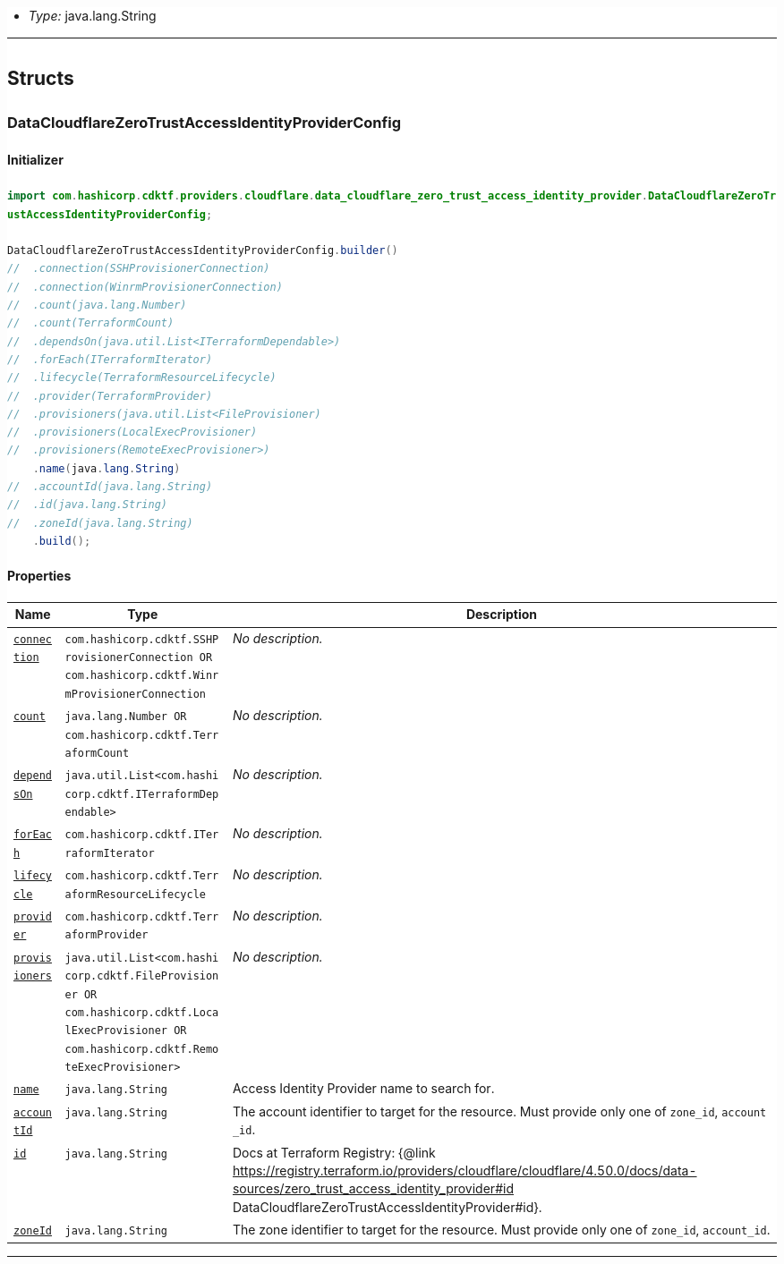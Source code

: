 - *Type:* java.lang.String

---

## Structs <a name="Structs" id="Structs"></a>

### DataCloudflareZeroTrustAccessIdentityProviderConfig <a name="DataCloudflareZeroTrustAccessIdentityProviderConfig" id="@cdktf/provider-cloudflare.dataCloudflareZeroTrustAccessIdentityProvider.DataCloudflareZeroTrustAccessIdentityProviderConfig"></a>

#### Initializer <a name="Initializer" id="@cdktf/provider-cloudflare.dataCloudflareZeroTrustAccessIdentityProvider.DataCloudflareZeroTrustAccessIdentityProviderConfig.Initializer"></a>

```java
import com.hashicorp.cdktf.providers.cloudflare.data_cloudflare_zero_trust_access_identity_provider.DataCloudflareZeroTrustAccessIdentityProviderConfig;

DataCloudflareZeroTrustAccessIdentityProviderConfig.builder()
//  .connection(SSHProvisionerConnection)
//  .connection(WinrmProvisionerConnection)
//  .count(java.lang.Number)
//  .count(TerraformCount)
//  .dependsOn(java.util.List<ITerraformDependable>)
//  .forEach(ITerraformIterator)
//  .lifecycle(TerraformResourceLifecycle)
//  .provider(TerraformProvider)
//  .provisioners(java.util.List<FileProvisioner)
//  .provisioners(LocalExecProvisioner)
//  .provisioners(RemoteExecProvisioner>)
    .name(java.lang.String)
//  .accountId(java.lang.String)
//  .id(java.lang.String)
//  .zoneId(java.lang.String)
    .build();
```

#### Properties <a name="Properties" id="Properties"></a>

| **Name** | **Type** | **Description** |
| --- | --- | --- |
| <code><a href="#@cdktf/provider-cloudflare.dataCloudflareZeroTrustAccessIdentityProvider.DataCloudflareZeroTrustAccessIdentityProviderConfig.property.connection">connection</a></code> | <code>com.hashicorp.cdktf.SSHProvisionerConnection OR com.hashicorp.cdktf.WinrmProvisionerConnection</code> | *No description.* |
| <code><a href="#@cdktf/provider-cloudflare.dataCloudflareZeroTrustAccessIdentityProvider.DataCloudflareZeroTrustAccessIdentityProviderConfig.property.count">count</a></code> | <code>java.lang.Number OR com.hashicorp.cdktf.TerraformCount</code> | *No description.* |
| <code><a href="#@cdktf/provider-cloudflare.dataCloudflareZeroTrustAccessIdentityProvider.DataCloudflareZeroTrustAccessIdentityProviderConfig.property.dependsOn">dependsOn</a></code> | <code>java.util.List<com.hashicorp.cdktf.ITerraformDependable></code> | *No description.* |
| <code><a href="#@cdktf/provider-cloudflare.dataCloudflareZeroTrustAccessIdentityProvider.DataCloudflareZeroTrustAccessIdentityProviderConfig.property.forEach">forEach</a></code> | <code>com.hashicorp.cdktf.ITerraformIterator</code> | *No description.* |
| <code><a href="#@cdktf/provider-cloudflare.dataCloudflareZeroTrustAccessIdentityProvider.DataCloudflareZeroTrustAccessIdentityProviderConfig.property.lifecycle">lifecycle</a></code> | <code>com.hashicorp.cdktf.TerraformResourceLifecycle</code> | *No description.* |
| <code><a href="#@cdktf/provider-cloudflare.dataCloudflareZeroTrustAccessIdentityProvider.DataCloudflareZeroTrustAccessIdentityProviderConfig.property.provider">provider</a></code> | <code>com.hashicorp.cdktf.TerraformProvider</code> | *No description.* |
| <code><a href="#@cdktf/provider-cloudflare.dataCloudflareZeroTrustAccessIdentityProvider.DataCloudflareZeroTrustAccessIdentityProviderConfig.property.provisioners">provisioners</a></code> | <code>java.util.List<com.hashicorp.cdktf.FileProvisioner OR com.hashicorp.cdktf.LocalExecProvisioner OR com.hashicorp.cdktf.RemoteExecProvisioner></code> | *No description.* |
| <code><a href="#@cdktf/provider-cloudflare.dataCloudflareZeroTrustAccessIdentityProvider.DataCloudflareZeroTrustAccessIdentityProviderConfig.property.name">name</a></code> | <code>java.lang.String</code> | Access Identity Provider name to search for. |
| <code><a href="#@cdktf/provider-cloudflare.dataCloudflareZeroTrustAccessIdentityProvider.DataCloudflareZeroTrustAccessIdentityProviderConfig.property.accountId">accountId</a></code> | <code>java.lang.String</code> | The account identifier to target for the resource. Must provide only one of `zone_id`, `account_id`. |
| <code><a href="#@cdktf/provider-cloudflare.dataCloudflareZeroTrustAccessIdentityProvider.DataCloudflareZeroTrustAccessIdentityProviderConfig.property.id">id</a></code> | <code>java.lang.String</code> | Docs at Terraform Registry: {@link https://registry.terraform.io/providers/cloudflare/cloudflare/4.50.0/docs/data-sources/zero_trust_access_identity_provider#id DataCloudflareZeroTrustAccessIdentityProvider#id}. |
| <code><a href="#@cdktf/provider-cloudflare.dataCloudflareZeroTrustAccessIdentityProvider.DataCloudflareZeroTrustAccessIdentityProviderConfig.property.zoneId">zoneId</a></code> | <code>java.lang.String</code> | The zone identifier to target for the resource. Must provide only one of `zone_id`, `account_id`. |

---
